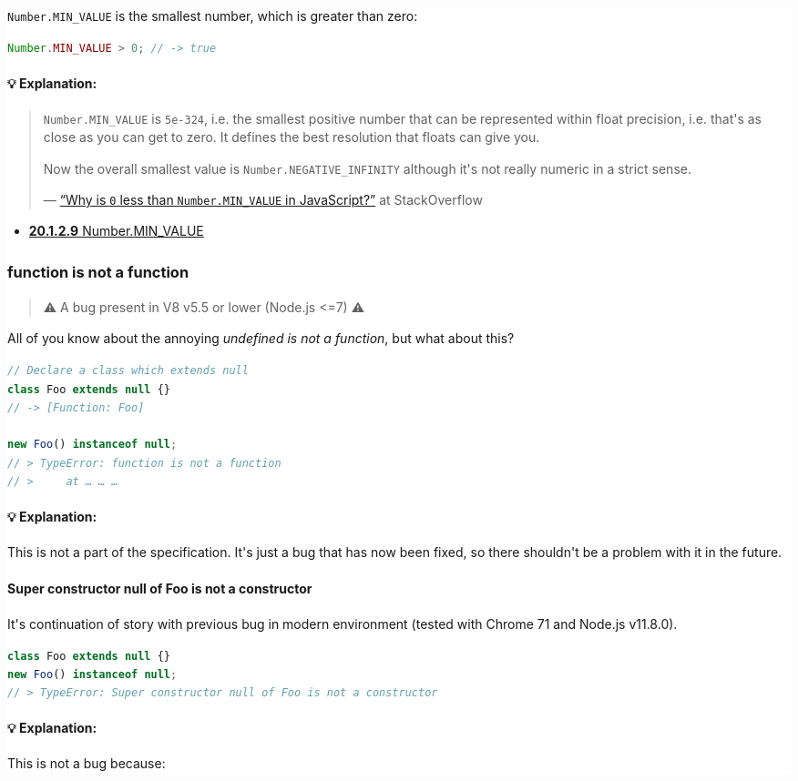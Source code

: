`Number.MIN_VALUE` is the smallest number, which is greater than zero:

```javascript
Number.MIN_VALUE > 0; // -> true
```

#### 💡 Explanation:

> `Number.MIN_VALUE` is `5e-324`, i.e. the smallest positive number that can be represented within float precision, i.e. that's as close as you can get to zero. It defines the best resolution that floats can give you.
>
> Now the overall smallest value is `Number.NEGATIVE_INFINITY` although it's not really numeric in a strict sense.
>
> — [“Why is `0` less than `Number.MIN_VALUE` in JavaScript?”](https://stackoverflow.com/questions/26614728/why-is-0-less-than-number-min-value-in-javascript) at StackOverflow

* [**20.1.2.9** Number.MIN\_VALUE](https://www.ecma-international.org/ecma-262/#sec-number.min_value)

### function is not a function

> ⚠️ A bug present in V8 v5.5 or lower \(Node.js &lt;=7\) ⚠️

All of you know about the annoying _undefined is not a function_, but what about this?

```javascript
// Declare a class which extends null
class Foo extends null {}
// -> [Function: Foo]

new Foo() instanceof null;
// > TypeError: function is not a function
// >     at … … …
```

#### 💡 Explanation:

This is not a part of the specification. It's just a bug that has now been fixed, so there shouldn't be a problem with it in the future.

#### Super constructor null of Foo is not a constructor

It's continuation of story with previous bug in modern environment \(tested with Chrome 71 and Node.js v11.8.0\).

```javascript
class Foo extends null {}
new Foo() instanceof null;
// > TypeError: Super constructor null of Foo is not a constructor
```

#### 💡 Explanation:

This is not a bug because:
